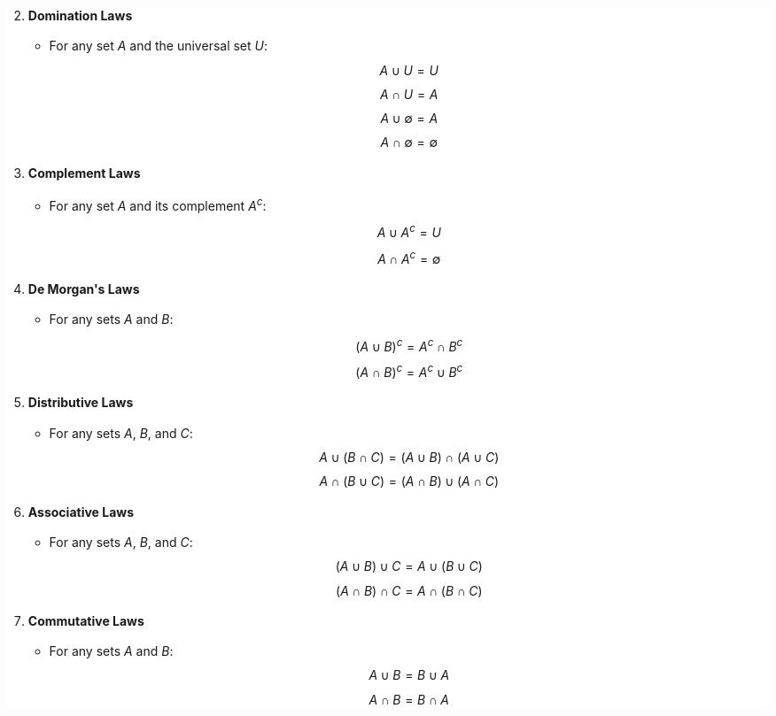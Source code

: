 2. **Domination Laws**
   - For any set $A$ and the universal set $U$:
     $$
     A \cup U = U
     $$
     $$
     A \cap U = A
     $$
     $$
     A \cup \emptyset = A
     $$
     $$
     A \cap \emptyset = \emptyset
     $$

3. **Complement Laws**
   - For any set $A$ and its complement $A^c$:
     $$
     A \cup A^c = U
     $$
     $$
     A \cap A^c = \emptyset
     $$

4. **De Morgan's Laws**
   - For any sets $A$ and $B$:
     $$
     (A \cup B)^c = A^c \cap B^c
     $$
     $$
     (A \cap B)^c = A^c \cup B^c
     $$

5. **Distributive Laws**
   - For any sets $A$, $B$, and $C$:
     $$
     A \cup (B \cap C) = (A \cup B) \cap (A \cup C)
     $$
     $$
     A \cap (B \cup C) = (A \cap B) \cup (A \cap C)
     $$

6. **Associative Laws**
   - For any sets $A$, $B$, and $C$:
     $$
     (A \cup B) \cup C = A \cup (B \cup C)
     $$
     $$
     (A \cap B) \cap C = A \cap (B \cap C)
     $$

7. **Commutative Laws**
   - For any sets $A$ and $B$:
     $$
     A \cup B = B \cup A
     $$
     $$
     A \cap B = B \cap A
     $$
